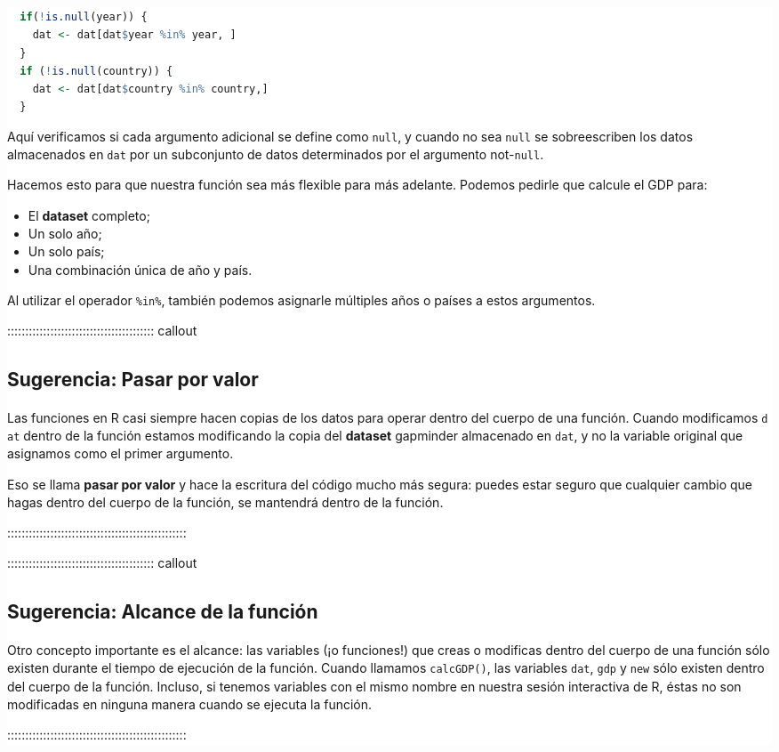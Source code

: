 
``` r
  if(!is.null(year)) {
    dat <- dat[dat$year %in% year, ]
  }
  if (!is.null(country)) {
    dat <- dat[dat$country %in% country,]
  }
```

Aquí verificamos si cada argumento adicional se define como `null`, y cuando no sea
`null` se sobreescriben los datos almacenados en `dat` por un subconjunto de datos determinados por el
argumento not-`null`.

Hacemos esto para que nuestra función sea más flexible para más adelante. Podemos pedirle que
calcule el GDP para:

- El **dataset** completo;
- Un solo año;
- Un solo país;
- Una combinación única de año y país.

Al utilizar el operador `%in%`, también podemos asignarle múltiples años o países a estos
argumentos.

:::::::::::::::::::::::::::::::::::::::::  callout

## Sugerencia: Pasar por valor

Las funciones en R casi siempre hacen copias de los datos para operar dentro
del cuerpo de una función. Cuando modificamos `dat` dentro de la función
estamos modificando la copia del **dataset** gapminder almacenado en `dat`,
y no la variable original que asignamos como el primer argumento.

Eso se llama ****pasar por valor****  y hace la escritura del código mucho más segura:
puedes estar seguro que cualquier cambio que hagas dentro del
cuerpo de la función, se mantendrá dentro de la función.


::::::::::::::::::::::::::::::::::::::::::::::::::

:::::::::::::::::::::::::::::::::::::::::  callout

## Sugerencia: Alcance de la función

Otro concepto importante es el alcance: las variables (¡o funciones!) que
creas o modificas dentro del cuerpo de una función sólo existen durante
el tiempo de ejecución de la función. Cuando llamamos `calcGDP()`, las variables `dat`,
`gdp` y `new` sólo existen dentro del cuerpo de la función. Incluso, si
tenemos variables con el mismo nombre en nuestra sesión interactiva de R, éstas no
son modificadas en ninguna manera cuando se ejecuta la función.


::::::::::::::::::::::::::::::::::::::::::::::::::



[man]: https://cran.r-project.org/doc/manuals/r-release/R-lang.html#Environment-objects
[capítulo]: https://adv-r.had.co.nz/Environments.html
[adv-r]: https://adv-r.had.co.nz/
[roxygen2]: https://cran.r-project.org/web/packages/roxygen2/vignettes/rd.html
[testthat]: https://r-pkgs.had.co.nz/tests.html